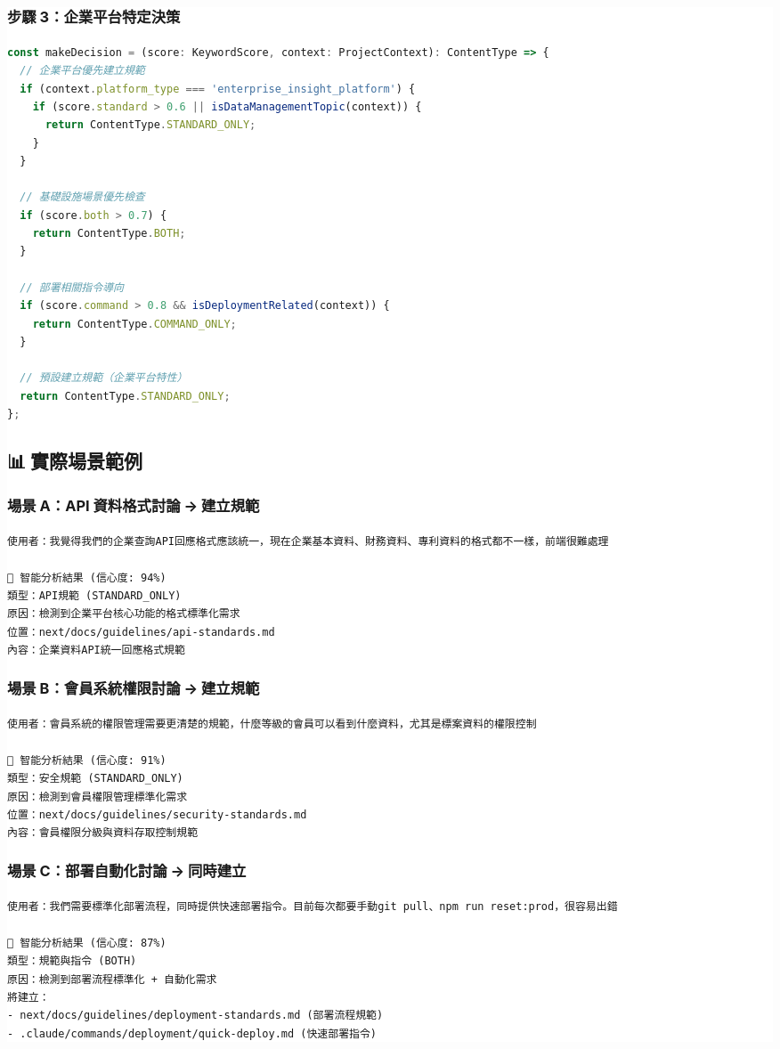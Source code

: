 ### 步驟 3：企業平台特定決策
```typescript
const makeDecision = (score: KeywordScore, context: ProjectContext): ContentType => {
  // 企業平台優先建立規範
  if (context.platform_type === 'enterprise_insight_platform') {
    if (score.standard > 0.6 || isDataManagementTopic(context)) {
      return ContentType.STANDARD_ONLY;
    }
  }
  
  // 基礎設施場景優先檢查
  if (score.both > 0.7) {
    return ContentType.BOTH;
  }
  
  // 部署相關指令導向
  if (score.command > 0.8 && isDeploymentRelated(context)) {
    return ContentType.COMMAND_ONLY;
  }
  
  // 預設建立規範（企業平台特性）
  return ContentType.STANDARD_ONLY;
};
```

## 📊 實際場景範例

### 場景 A：API 資料格式討論 → 建立規範
```
使用者：我覺得我們的企業查詢API回應格式應該統一，現在企業基本資料、財務資料、專利資料的格式都不一樣，前端很難處理

🤖 智能分析結果 (信心度: 94%)
類型：API規範 (STANDARD_ONLY)
原因：檢測到企業平台核心功能的格式標準化需求
位置：next/docs/guidelines/api-standards.md
內容：企業資料API統一回應格式規範
```

### 場景 B：會員系統權限討論 → 建立規範
```
使用者：會員系統的權限管理需要更清楚的規範，什麼等級的會員可以看到什麼資料，尤其是標案資料的權限控制

🤖 智能分析結果 (信心度: 91%)
類型：安全規範 (STANDARD_ONLY)  
原因：檢測到會員權限管理標準化需求
位置：next/docs/guidelines/security-standards.md
內容：會員權限分級與資料存取控制規範
```

### 場景 C：部署自動化討論 → 同時建立
```
使用者：我們需要標準化部署流程，同時提供快速部署指令。目前每次都要手動git pull、npm run reset:prod，很容易出錯

🤖 智能分析結果 (信心度: 87%)
類型：規範與指令 (BOTH)
原因：檢測到部署流程標準化 + 自動化需求  
將建立：
- next/docs/guidelines/deployment-standards.md (部署流程規範)
- .claude/commands/deployment/quick-deploy.md (快速部署指令)
```
